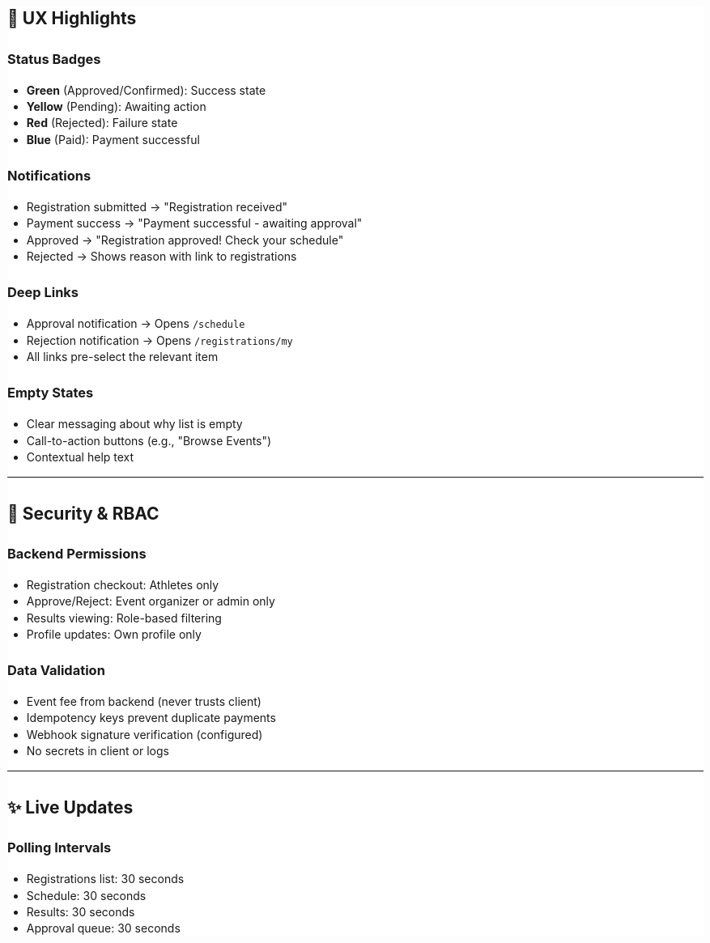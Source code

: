 
## 🎨 UX Highlights

### Status Badges
- **Green** (Approved/Confirmed): Success state
- **Yellow** (Pending): Awaiting action
- **Red** (Rejected): Failure state
- **Blue** (Paid): Payment successful

### Notifications
- Registration submitted → "Registration received"
- Payment success → "Payment successful - awaiting approval"
- Approved → "Registration approved! Check your schedule"
- Rejected → Shows reason with link to registrations

### Deep Links
- Approval notification → Opens `/schedule`
- Rejection notification → Opens `/registrations/my`
- All links pre-select the relevant item

### Empty States
- Clear messaging about why list is empty
- Call-to-action buttons (e.g., "Browse Events")
- Contextual help text

---

## 🔐 Security & RBAC

### Backend Permissions
- Registration checkout: Athletes only
- Approve/Reject: Event organizer or admin only
- Results viewing: Role-based filtering
- Profile updates: Own profile only

### Data Validation
- Event fee from backend (never trusts client)
- Idempotency keys prevent duplicate payments
- Webhook signature verification (configured)
- No secrets in client or logs

---

## ✨ Live Updates

### Polling Intervals
- Registrations list: 30 seconds
- Schedule: 30 seconds
- Results: 30 seconds
- Approval queue: 30 seconds
